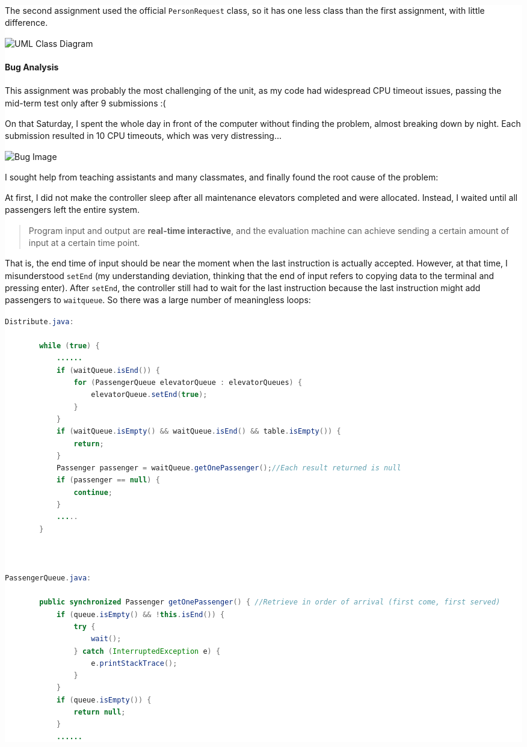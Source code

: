 The second assignment used the official `PersonRequest` class, so it has one less class than the first assignment, with little difference.

![UML Class Diagram](https://pic.superbed.cc/item/66ab45b7fcada11d3763cff6.png)

#### Bug Analysis

This assignment was probably the most challenging of the unit, as my code had widespread CPU timeout issues, passing the mid-term test only after 9 submissions :(

On that Saturday, I spent the whole day in front of the computer without finding the problem, almost breaking down by night. Each submission resulted in 10 CPU timeouts, which was very distressing...

![Bug Image](https://pic.superbed.cc/item/66ab45d2fcada11d3763d135.png)

I sought help from teaching assistants and many classmates, and finally found the root cause of the problem:

At first, I did not make the controller sleep after all maintenance elevators completed and were allocated. Instead, I waited until all passengers left the entire system.

> Program input and output are **real-time interactive**, and the evaluation machine can achieve sending a certain amount of input at a certain time point.

That is, the end time of input should be near the moment when the last instruction is actually accepted. However, at that time, I misunderstood `setEnd` (my understanding deviation, thinking that the end of input refers to copying data to the terminal and pressing enter). After `setEnd`, the controller still had to wait for the last instruction because the last instruction might add passengers to `waitqueue`. So there was a large number of meaningless loops:

```java
Distribute.java:

        while (true) {
            ......
            if (waitQueue.isEnd()) {
                for (PassengerQueue elevatorQueue : elevatorQueues) {
                    elevatorQueue.setEnd(true);
                }
            }
            if (waitQueue.isEmpty() && waitQueue.isEnd() && table.isEmpty()) {
                return;
            }
            Passenger passenger = waitQueue.getOnePassenger();//Each result returned is null
            if (passenger == null) {                          
                continue;
            }
            .....
        }



PassengerQueue.java:

        public synchronized Passenger getOnePassenger() { //Retrieve in order of arrival (first come, first served)
            if (queue.isEmpty() && !this.isEnd()) {
                try {
                    wait();
                } catch (InterruptedException e) {
                    e.printStackTrace();
                }
            }
            if (queue.isEmpty()) {
                return null;
            }
            ......
```